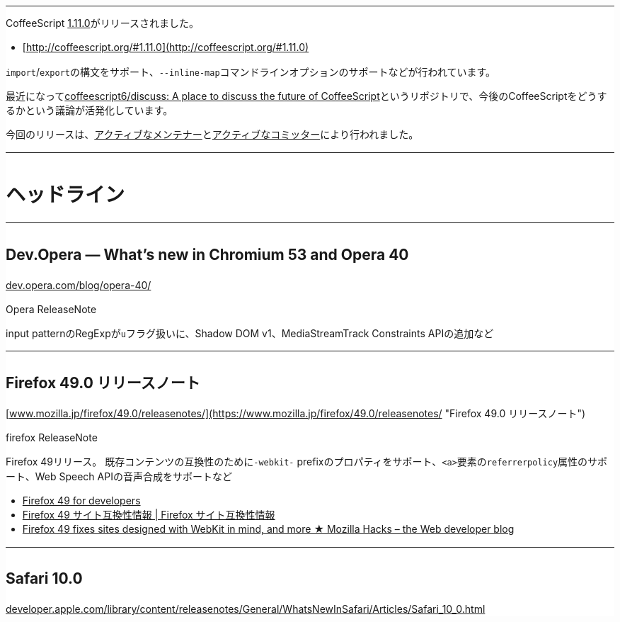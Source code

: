 ----

CoffeeScript [1.11.0](http://coffeescript.org/#1.11.0 "1.11.0")がリリースされました。

- [http://coffeescript.org/#1.11.0](http://coffeescript.org/#1.11.0)

`import`/`export`の構文をサポート、`--inline-map`コマンドラインオプションのサポートなどが行われています。

最近になって[coffeescript6/discuss: A place to discuss the future of CoffeeScript](https://github.com/coffeescript6/discuss "coffeescript6/discuss: A place to discuss the future of CoffeeScript")というリポジトリで、今後のCoffeeScriptをどうするかという議論が活発化しています。

今回のリリースは、[アクティブなメンテナー](https://github.com/lydell)と[アクティブなコミッター](https://github.com/GeoffreyBooth)により行われました。

----
<h1 class="site-genre">ヘッドライン</h1>

----

## Dev.Opera — What’s new in Chromium 53 and Opera 40
[dev.opera.com/blog/opera-40/](https://dev.opera.com/blog/opera-40/ "Dev.Opera — What’s new in Chromium 53 and Opera 40")

<p class="jser-tags jser-tag-icon"><span class="jser-tag">Opera</span> <span class="jser-tag">ReleaseNote</span></p>

input patternのRegExpが`u`フラグ扱いに、Shadow DOM v1、MediaStreamTrack Constraints APIの追加など

----

## Firefox 49.0 リリースノート
[www.mozilla.jp/firefox/49.0/releasenotes/](https://www.mozilla.jp/firefox/49.0/releasenotes/ "Firefox 49.0 リリースノート")

<p class="jser-tags jser-tag-icon"><span class="jser-tag">firefox</span> <span class="jser-tag">ReleaseNote</span></p>

Firefox 49リリース。
既存コンテンツの互換性のために`-webkit-` prefixのプロパティをサポート、`<a>`要素の`referrerpolicy`属性のサポート、Web Speech APIの音声合成をサポートなど

- [Firefox 49 for developers](https://developer.mozilla.org/ja/Firefox/Releases/49 "Firefox 49 for developers")
- [Firefox 49 サイト互換性情報 | Firefox サイト互換性情報](https://www.fxsitecompat.com/ja/versions/49/ "Firefox 49 サイト互換性情報 | Firefox サイト互換性情報")
- [Firefox 49 fixes sites designed with WebKit in mind, and more ★ Mozilla Hacks – the Web developer blog](https://hacks.mozilla.org/2016/09/firefox-49-fixes-sites-designed-with-webkit-in-mind-and-more/ "Firefox 49 fixes sites designed with WebKit in mind, and more ★ Mozilla Hacks – the Web developer blog")

----

## Safari 10.0
[developer.apple.com/library/content/releasenotes/General/WhatsNewInSafari/Articles/Safari\_10\_0.html](https://developer.apple.com/library/content/releasenotes/General/WhatsNewInSafari/Articles/Safari_10_0.html "Safari 10.0")
